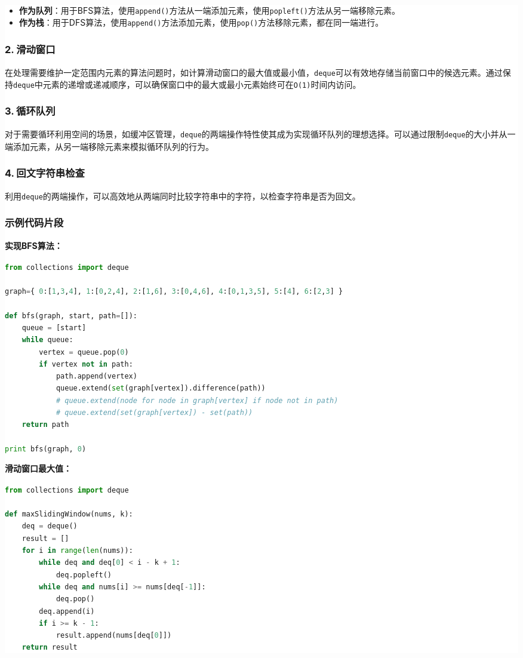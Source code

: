 - **作为队列**：用于BFS算法，使用`append()`方法从一端添加元素，使用`popleft()`方法从另一端移除元素。
- **作为栈**：用于DFS算法，使用`append()`方法添加元素，使用`pop()`方法移除元素，都在同一端进行。

### 2. 滑动窗口
在处理需要维护一定范围内元素的算法问题时，如计算滑动窗口的最大值或最小值，`deque`可以有效地存储当前窗口中的候选元素。通过保持`deque`中元素的递增或递减顺序，可以确保窗口中的最大或最小元素始终可在`O(1)`时间内访问。

### 3. 循环队列
对于需要循环利用空间的场景，如缓冲区管理，`deque`的两端操作特性使其成为实现循环队列的理想选择。可以通过限制`deque`的大小并从一端添加元素，从另一端移除元素来模拟循环队列的行为。

### 4. 回文字符串检查
利用`deque`的两端操作，可以高效地从两端同时比较字符串中的字符，以检查字符串是否为回文。

### 示例代码片段

**实现BFS算法：**
```python
from collections import deque

graph={ 0:[1,3,4], 1:[0,2,4], 2:[1,6], 3:[0,4,6], 4:[0,1,3,5], 5:[4], 6:[2,3] }

def bfs(graph, start, path=[]):
    queue = [start]
    while queue:
        vertex = queue.pop(0)
        if vertex not in path:
            path.append(vertex)
            queue.extend(set(graph[vertex]).difference(path))
            # queue.extend(node for node in graph[vertex] if node not in path)
            # queue.extend(set(graph[vertex]) - set(path))
    return path

print bfs(graph, 0)
```

**滑动窗口最大值：**
```python
from collections import deque

def maxSlidingWindow(nums, k):
    deq = deque()
    result = []
    for i in range(len(nums)):
        while deq and deq[0] < i - k + 1:
            deq.popleft()
        while deq and nums[i] >= nums[deq[-1]]:
            deq.pop()
        deq.append(i)
        if i >= k - 1:
            result.append(nums[deq[0]])
    return result
```

